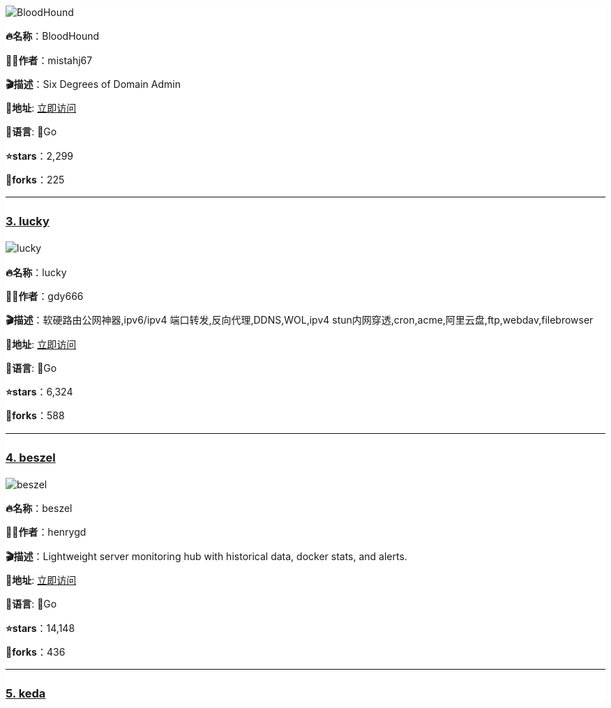 ![BloodHound](https://s0.wp.com/mshots/v1/https://github.com//SpecterOps/BloodHound?w=600&h=450) 

**🔥名称**：BloodHound 

**🧑‍💻作者**：mistahj67 

**🎬描述**：Six Degrees of Domain Admin 

**🔗地址**: [立即访问](https://github.com//SpecterOps/BloodHound) 

**👀语言**: 🔺Go 

**⭐stars**：2,299 

**📍forks**：225 

--- 

### [3. lucky](https://github.com//gdy666/lucky) 

![lucky](https://s0.wp.com/mshots/v1/https://github.com//gdy666/lucky?w=600&h=450) 

**🔥名称**：lucky 

**🧑‍💻作者**：gdy666 

**🎬描述**：软硬路由公网神器,ipv6/ipv4 端口转发,反向代理,DDNS,WOL,ipv4 stun内网穿透,cron,acme,阿里云盘,ftp,webdav,filebrowser 

**🔗地址**: [立即访问](https://github.com//gdy666/lucky) 

**👀语言**: 🔺Go 

**⭐stars**：6,324 

**📍forks**：588 

--- 

### [4. beszel](https://github.com//henrygd/beszel) 

![beszel](https://s0.wp.com/mshots/v1/https://github.com//henrygd/beszel?w=600&h=450) 

**🔥名称**：beszel 

**🧑‍💻作者**：henrygd 

**🎬描述**：Lightweight server monitoring hub with historical data, docker stats, and alerts. 

**🔗地址**: [立即访问](https://github.com//henrygd/beszel) 

**👀语言**: 🔺Go 

**⭐stars**：14,148 

**📍forks**：436 

--- 

### [5. keda](https://github.com//kedacore/keda) 
